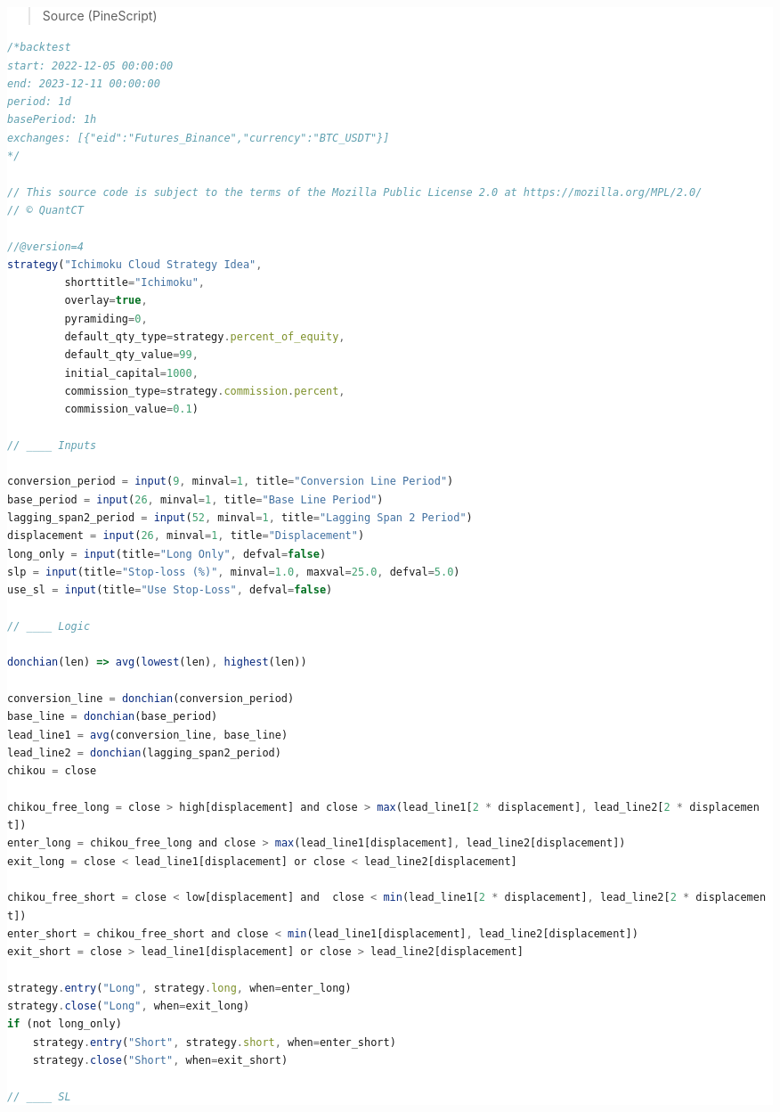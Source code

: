 
> Source (PineScript)

``` javascript
/*backtest
start: 2022-12-05 00:00:00
end: 2023-12-11 00:00:00
period: 1d
basePeriod: 1h
exchanges: [{"eid":"Futures_Binance","currency":"BTC_USDT"}]
*/

// This source code is subject to the terms of the Mozilla Public License 2.0 at https://mozilla.org/MPL/2.0/
// © QuantCT

//@version=4
strategy("Ichimoku Cloud Strategy Idea",
         shorttitle="Ichimoku", 
         overlay=true,
         pyramiding=0,     
         default_qty_type=strategy.percent_of_equity, 
         default_qty_value=99, 
         initial_capital=1000,           
         commission_type=strategy.commission.percent, 
         commission_value=0.1)

// ____ Inputs

conversion_period = input(9, minval=1, title="Conversion Line Period")
base_period = input(26, minval=1, title="Base Line Period")
lagging_span2_period = input(52, minval=1, title="Lagging Span 2 Period")
displacement = input(26, minval=1, title="Displacement")
long_only = input(title="Long Only", defval=false)
slp = input(title="Stop-loss (%)", minval=1.0, maxval=25.0, defval=5.0)
use_sl = input(title="Use Stop-Loss", defval=false)

// ____ Logic

donchian(len) => avg(lowest(len), highest(len))

conversion_line = donchian(conversion_period)
base_line = donchian(base_period)
lead_line1 = avg(conversion_line, base_line)
lead_line2 = donchian(lagging_span2_period)
chikou = close

chikou_free_long = close > high[displacement] and close > max(lead_line1[2 * displacement], lead_line2[2 * displacement])
enter_long = chikou_free_long and close > max(lead_line1[displacement], lead_line2[displacement])
exit_long = close < lead_line1[displacement] or close < lead_line2[displacement]

chikou_free_short = close < low[displacement] and  close < min(lead_line1[2 * displacement], lead_line2[2 * displacement])
enter_short = chikou_free_short and close < min(lead_line1[displacement], lead_line2[displacement])
exit_short = close > lead_line1[displacement] or close > lead_line2[displacement]

strategy.entry("Long", strategy.long, when=enter_long)
strategy.close("Long", when=exit_long) 
if (not long_only)
    strategy.entry("Short", strategy.short, when=enter_short)
    strategy.close("Short", when=exit_short) 

// ____ SL

```